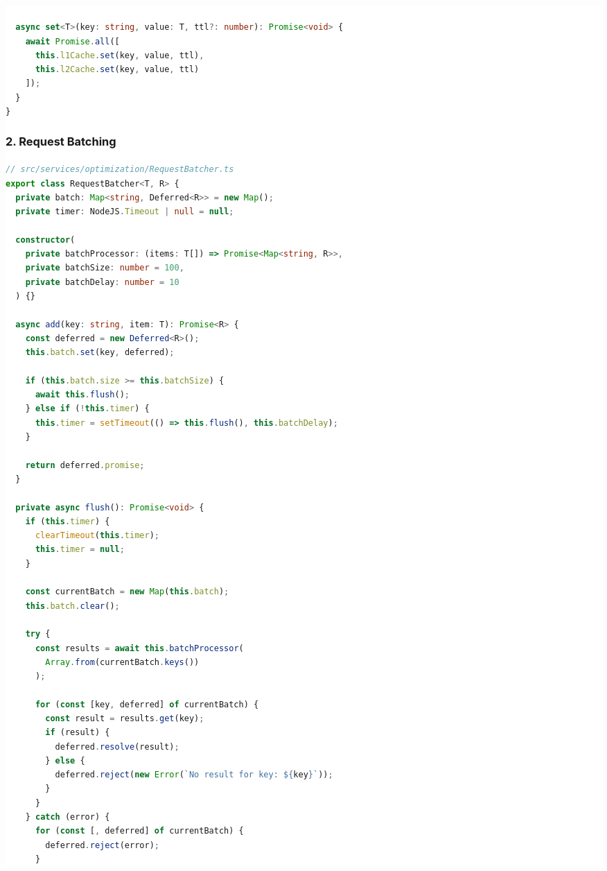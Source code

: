 ```typescript

  async set<T>(key: string, value: T, ttl?: number): Promise<void> {
    await Promise.all([
      this.l1Cache.set(key, value, ttl),
      this.l2Cache.set(key, value, ttl)
    ]);
  }
}
```

### 2. Request Batching

```typescript
// src/services/optimization/RequestBatcher.ts
export class RequestBatcher<T, R> {
  private batch: Map<string, Deferred<R>> = new Map();
  private timer: NodeJS.Timeout | null = null;

  constructor(
    private batchProcessor: (items: T[]) => Promise<Map<string, R>>,
    private batchSize: number = 100,
    private batchDelay: number = 10
  ) {}

  async add(key: string, item: T): Promise<R> {
    const deferred = new Deferred<R>();
    this.batch.set(key, deferred);

    if (this.batch.size >= this.batchSize) {
      await this.flush();
    } else if (!this.timer) {
      this.timer = setTimeout(() => this.flush(), this.batchDelay);
    }

    return deferred.promise;
  }

  private async flush(): Promise<void> {
    if (this.timer) {
      clearTimeout(this.timer);
      this.timer = null;
    }

    const currentBatch = new Map(this.batch);
    this.batch.clear();

    try {
      const results = await this.batchProcessor(
        Array.from(currentBatch.keys())
      );

      for (const [key, deferred] of currentBatch) {
        const result = results.get(key);
        if (result) {
          deferred.resolve(result);
        } else {
          deferred.reject(new Error(`No result for key: ${key}`));
        }
      }
    } catch (error) {
      for (const [, deferred] of currentBatch) {
        deferred.reject(error);
      }
```